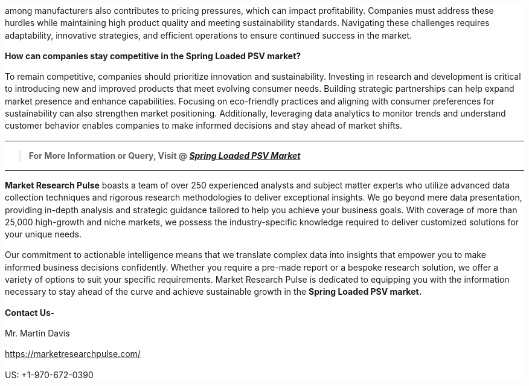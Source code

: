 among manufacturers also contributes to pricing pressures, which can impact profitability. Companies must address these hurdles while maintaining high product quality and meeting sustainability standards. Navigating these challenges requires adaptability, innovative strategies, and efficient operations to ensure continued success in the market.</p><p><strong>How can companies stay competitive in the Spring Loaded PSV market?</strong></p><p>To remain competitive, companies should prioritize innovation and sustainability. Investing in research and development is critical to introducing new and improved products that meet evolving consumer needs. Building strategic partnerships can help expand market presence and enhance capabilities. Focusing on eco-friendly practices and aligning with consumer preferences for sustainability can also strengthen market positioning. Additionally, leveraging data analytics to monitor trends and understand customer behavior enables companies to make informed decisions and stay ahead of market shifts.</p><hr /><blockquote><p><strong>For More Information or Query, Visit @&nbsp;<em><a href="https://marketresearchpulse.com/report/10368/spring-loaded-psv-market?utm_source=Linkedin&utm_medium=0111">Spring Loaded PSV Market</a></em></strong></p></blockquote><hr /><p><strong>Market Research Pulse</strong> boasts a team of over 250 experienced analysts and subject matter experts who utilize advanced data collection techniques and rigorous research methodologies to deliver exceptional insights. We go beyond mere data presentation, providing in-depth analysis and strategic guidance tailored to help you achieve your business goals. With coverage of more than 25,000 high-growth and niche markets, we possess the industry-specific knowledge required to deliver customized solutions for your unique needs.</p><p>Our commitment to actionable intelligence means that we translate complex data into insights that empower you to make informed business decisions confidently. Whether you require a pre-made report or a bespoke research solution, we offer a variety of options to suit your specific requirements. Market Research Pulse is dedicated to equipping you with the information necessary to stay ahead of the curve and achieve sustainable growth in the <strong>Spring Loaded PSV market.</strong></p><p><strong>Contact Us-</strong></p><p>Mr. Martin Davis</p><p>https://marketresearchpulse.com/</p><p>US: +1-970-672-0390</p>
